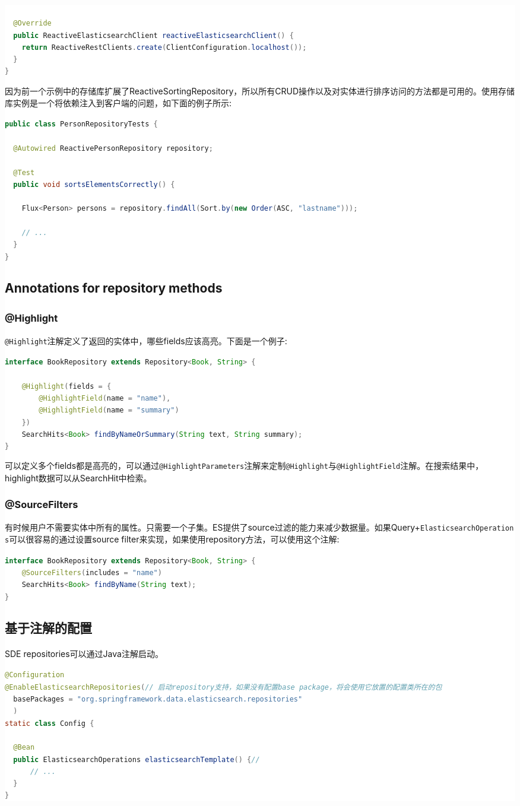 ```java

  @Override
  public ReactiveElasticsearchClient reactiveElasticsearchClient() {
    return ReactiveRestClients.create(ClientConfiguration.localhost());
  }
}
```
因为前一个示例中的存储库扩展了ReactiveSortingRepository，所以所有CRUD操作以及对实体进行排序访问的方法都是可用的。使用存储库实例是一个将依赖注入到客户端的问题，如下面的例子所示:
```java
public class PersonRepositoryTests {

  @Autowired ReactivePersonRepository repository;

  @Test
  public void sortsElementsCorrectly() {

    Flux<Person> persons = repository.findAll(Sort.by(new Order(ASC, "lastname")));

    // ...
  }
}
```
## Annotations for repository methods
### @Highlight
`@Highlight`注解定义了返回的实体中，哪些fields应该高亮。下面是一个例子:
```java
interface BookRepository extends Repository<Book, String> {

    @Highlight(fields = {
        @HighlightField(name = "name"),
        @HighlightField(name = "summary")
    })
    SearchHits<Book> findByNameOrSummary(String text, String summary);
}
```
可以定义多个fields都是高亮的，可以通过`@HighlightParameters`注解来定制`@Highlight`与`@HighlightField`注解。在搜索结果中，highlight数据可以从SearchHit中检索。
### @SourceFilters
有时候用户不需要实体中所有的属性。只需要一个子集。ES提供了source过滤的能力来减少数据量。如果Query+`ElasticsearchOperations`可以很容易的通过设置source filter来实现，如果使用repository方法，可以使用这个注解:
```java
interface BookRepository extends Repository<Book, String> {
    @SourceFilters(includes = "name")
    SearchHits<Book> findByName(String text);
}
```
## 基于注解的配置
SDE repositories可以通过Java注解启动。
```java
@Configuration
@EnableElasticsearchRepositories(// 启动repository支持，如果没有配置base package，将会使用它放置的配置类所在的包
  basePackages = "org.springframework.data.elasticsearch.repositories"
  )
static class Config {

  @Bean
  public ElasticsearchOperations elasticsearchTemplate() {//
      // ...
  }
}
```